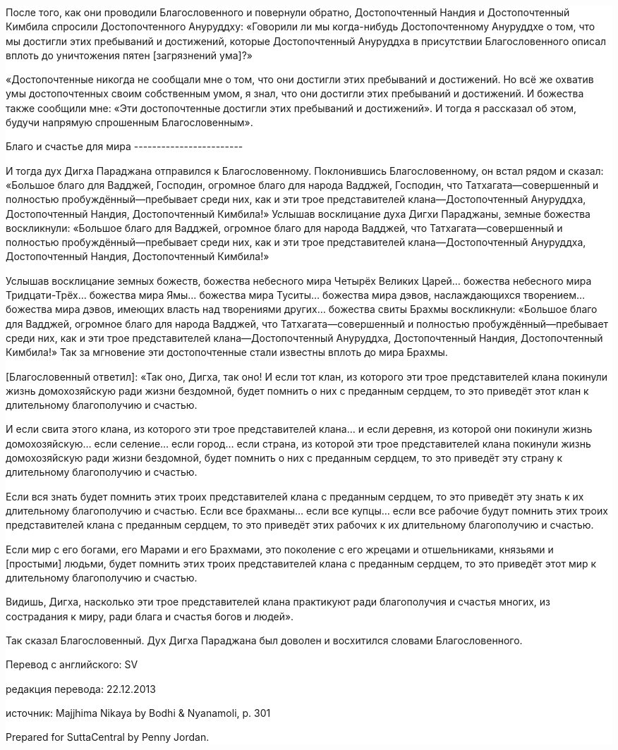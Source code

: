 После того, как они проводили Благословенного и повернули обратно, Достопочтенный Нандия и Достопочтенный Кимбила спросили Достопочтенного Ануруддху: «Говорили ли мы когда\-нибудь Достопочтенному Ануруддхе о том, что мы достигли этих пребываний и достижений, которые Достопочтенный Ануруддха в присутствии Благословенного описал вплоть до уничтожения пятен \[загрязнений ума\]?»

«Достопочтенные никогда не сообщали мне о том, что они достигли этих пребываний и достижений\. Но всё же охватив умы достопочтенных своим собственным умом, я знал, что они достигли этих пребываний и достижений\. И божества также сообщили мне: «Эти достопочтенные достигли этих пребываний и достижений»\. И тогда я рассказал об этом, будучи напрямую спрошенным Благословенным»\.

Благо и счастье для мира
\-\-\-\-\-\-\-\-\-\-\-\-\-\-\-\-\-\-\-\-\-\-\-\-

И тогда дух Дигха Параджана отправился к Благословенному\. Поклонившись Благословенному, он встал рядом и сказал: «Большое благо для Вадджей, Господин, огромное благо для народа Вадджей, Господин, что Татхагата—совершенный и полностью пробуждённый—пребывает среди них, как и эти трое представителей клана—Достопочтенный Ануруддха, Достопочтенный Нандия, Достопочтенный Кимбила\!» Услышав восклицание духа Дигхи Параджаны, земные божества воскликнули: «Большое благо для Вадджей, огромное благо для народа Вадджей, что Татхагата—совершенный и полностью пробуждённый—пребывает среди них, как и эти трое представителей клана—Достопочтенный Ануруддха, Достопочтенный Нандия, Достопочтенный Кимбила\!»

Услышав восклицание земных божеств, божества небесного мира Четырёх Великих Царей… божества небесного мира Тридцати\-Трёх… божества мира Ямы… божества мира Туситы… божества мира дэвов, наслаждающихся творением… божества мира дэвов, имеющих власть над творениями других… божества свиты Брахмы воскликнули: «Большое благо для Вадджей, огромное благо для народа Вадджей, что Татхагата—совершенный и полностью пробуждённый—пребывает среди них, как и эти трое представителей клана—Достопочтенный Ануруддха, Достопочтенный Нандия, Достопочтенный Кимбила\!» Так за мгновение эти достопочтенные стали известны вплоть до мира Брахмы\.

\[Благословенный ответил\]: «Так оно, Дигха, так оно\! И если тот клан, из которого эти трое представителей клана покинули жизнь домохозяйскую ради жизни бездомной, будет помнить о них с преданным сердцем, то это приведёт этот клан к длительному благополучию и счастью\.

И если свита этого клана, из которого эти трое представителей клана… и если деревня, из которой они покинули жизнь домохозяйскую… если селение… если город… если страна, из которой эти трое представителей клана покинули жизнь домохозяйскую ради жизни бездомной, будет помнить о них с преданным сердцем, то это приведёт эту страну к длительному благополучию и счастью\.

Если вся знать будет помнить этих троих представителей клана с преданным сердцем, то это приведёт эту знать к их длительному благополучию и счастью\. Если все брахманы… если все купцы… если все рабочие будут помнить этих троих представителей клана с преданным сердцем, то это приведёт этих рабочих к их длительному благополучию и счастью\.

Если мир с его богами, его Марами и его Брахмами, это поколение с его жрецами и отшельниками, князьями и \[простыми\] людьми, будет помнить этих троих представителей клана с преданным сердцем, то это приведёт этот мир к длительному благополучию и счастью\.

Видишь, Дигха, насколько эти трое представителей клана практикуют ради благополучия и счастья многих, из сострадания к миру, ради блага и счастья богов и людей»\.

Так сказал Благословенный\. Дух Дигха Параджана был доволен и восхитился словами Благословенного\.

Перевод с английского: SV

редакция перевода: 22\.12\.2013

источник: Majjhima Nikaya by Bodhi & Nyanamoli, p\. 301

Prepared for SuttaCentral by Penny Jordan\.